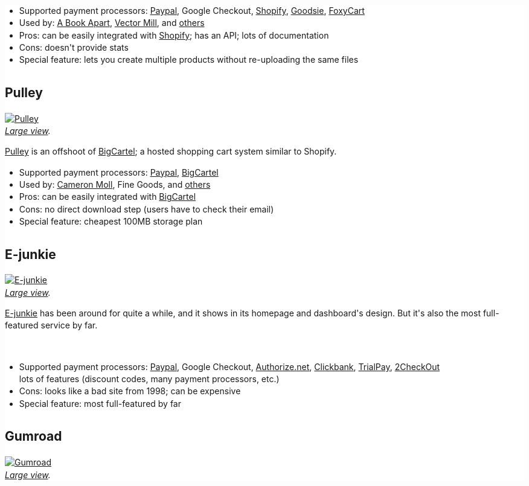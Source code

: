 *   Supported payment processors: [Paypal](https://paypal.com), Google Checkout, [Shopify](https://shopify.com), [Goodsie](https://goodsie.com/), [FoxyCart](https://www.foxycart.com/)
*   Used by: [A Book Apart](https://www.abookapart.com/), [Vector Mill](https://vectormill.com/), and [others](https://www.fetchapp.com/pages/examples)
*   Pros: can be easily integrated with [Shopify](https://shopify.com); has an API; lots of documentation
*   Cons: doesn't provide stats
*   Special feature: lets you create multiple products without re-uploading the same files

## Pulley

<a href="https://archive.smashing.media/assets/344dbf88-fdf9-42bb-adb4-46f01eedd629/198750e8-c4ac-4d31-85f0-b8017e36c2e4/pulley-l.png"><img loading="lazy" decoding="async" class="size-medium wp-image-127696" title="Pulley" src="https://archive.smashing.media/assets/344dbf88-fdf9-42bb-adb4-46f01eedd629/04c1686c-b5eb-4b60-8b42-3290040e427e/pulley-screenshot.gif" alt="Pulley" width="500" height="454" /></a><br>
<em><a href="https://archive.smashing.media/assets/344dbf88-fdf9-42bb-adb4-46f01eedd629/198750e8-c4ac-4d31-85f0-b8017e36c2e4/pulley-l.png">Large view</a>.</em>

<a href="https://pulleyapp.com">Pulley</a> is an offshoot of <a href="https://bigcartel.com/">BigCartel</a>; a hosted shopping cart system similar to Shopify.

*   Supported payment processors: [Paypal](https://paypal.com), [BigCartel](https://bigcartel.com)
*   Used by: [Cameron Moll](https://cameronmoll.com/), Fine Goods, and [others](https://pulleyapp.com/customers)
*   Pros: can be easily integrated with [BigCartel](https://bigcartel.com)
*   Cons: no direct download step (users have to check their email)
*   Special feature: cheapest 100MB storage plan

## E-junkie

<a href="https://archive.smashing.media/assets/344dbf88-fdf9-42bb-adb4-46f01eedd629/3d876e3c-20e3-41ad-baec-30898e0f1551/e-junkie-l.png"><img loading="lazy" decoding="async" class="size-medium wp-image-127697" title="E-junkie" src="https://archive.smashing.media/assets/344dbf88-fdf9-42bb-adb4-46f01eedd629/5ff796c3-d60b-4a7c-a05e-7d6406a32e7c/e-junkie-screenshot.gif" alt="E-junkie" width="500" height="439" /></a><br>
<em><a href="https://archive.smashing.media/assets/344dbf88-fdf9-42bb-adb4-46f01eedd629/3d876e3c-20e3-41ad-baec-30898e0f1551/e-junkie-l.png">Large view</a>.</em>

<a href="https://e-junkie.com">E-junkie</a> has been around for quite a while, and it shows in its homepage and dashboard's design. But it's also the most full-featured service by far.
<div><br>
<ul>
 	<li>Supported payment processors: <a href="https://paypal.com">Paypal</a>, Google Checkout, <a href="https://authorize.net">Authorize.net</a>, <a href="https://clickbank.com">Clickbank</a>, <a href="https://trialpay.com">TrialPay</a>, <a href="https://www.2checkout.com/">2CheckOut</a></li> lots of features (discount codes, many payment processors, etc.)</li>
 	<li>Cons: looks like a bad site from 1998; can be expensive</li>
 	<li>Special feature: most full-featured by far</li>
</ul>
</div>

## Gumroad

<a href="https://archive.smashing.media/assets/344dbf88-fdf9-42bb-adb4-46f01eedd629/8aec41f8-1bfd-41d3-a9de-7426dc6ae8a6/gumroad-l.png"><img loading="lazy" decoding="async" class="size-medium wp-image-127698" title="Gumroad" src="https://archive.smashing.media/assets/344dbf88-fdf9-42bb-adb4-46f01eedd629/b5d1d5d8-ab12-4cf9-bc0c-293d6076c7c1/gumroad-screenshot.gif" alt="Gumroad" width="500" height="404" /></a><br>
<em><a href="https://archive.smashing.media/assets/344dbf88-fdf9-42bb-adb4-46f01eedd629/8aec41f8-1bfd-41d3-a9de-7426dc6ae8a6/gumroad-l.png">Large view</a>.</em>
